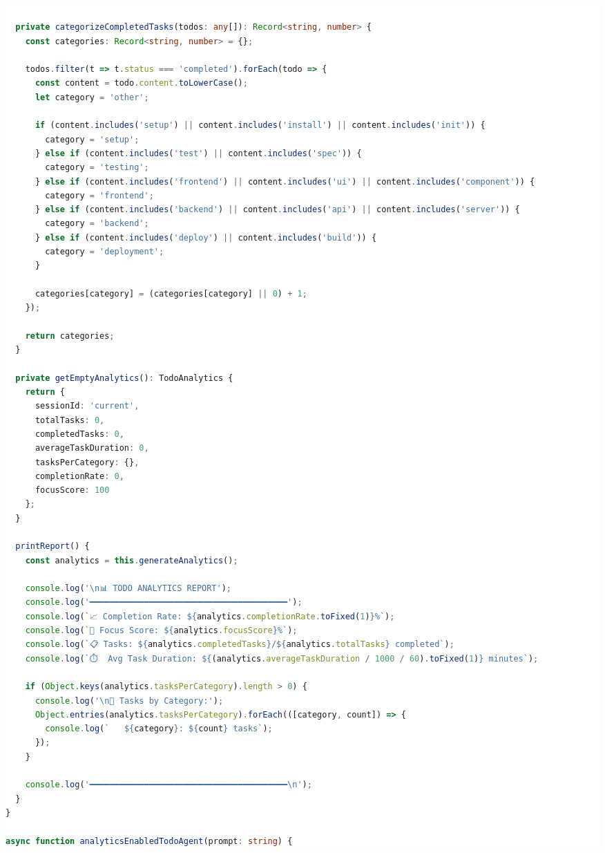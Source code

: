 ```typescript

  private categorizeCompletedTasks(todos: any[]): Record<string, number> {
    const categories: Record<string, number> = {};
    
    todos.filter(t => t.status === 'completed').forEach(todo => {
      const content = todo.content.toLowerCase();
      let category = 'other';
      
      if (content.includes('setup') || content.includes('install') || content.includes('init')) {
        category = 'setup';
      } else if (content.includes('test') || content.includes('spec')) {
        category = 'testing';
      } else if (content.includes('frontend') || content.includes('ui') || content.includes('component')) {
        category = 'frontend';
      } else if (content.includes('backend') || content.includes('api') || content.includes('server')) {
        category = 'backend';
      } else if (content.includes('deploy') || content.includes('build')) {
        category = 'deployment';
      }
      
      categories[category] = (categories[category] || 0) + 1;
    });
    
    return categories;
  }

  private getEmptyAnalytics(): TodoAnalytics {
    return {
      sessionId: 'current',
      totalTasks: 0,
      completedTasks: 0,
      averageTaskDuration: 0,
      tasksPerCategory: {},
      completionRate: 0,
      focusScore: 100
    };
  }

  printReport() {
    const analytics = this.generateAnalytics();
    
    console.log('\n📊 TODO ANALYTICS REPORT');
    console.log('━━━━━━━━━━━━━━━━━━━━━━━━━━━━━━━━━━━━━━━━');
    console.log(`📈 Completion Rate: ${analytics.completionRate.toFixed(1)}%`);
    console.log(`🎯 Focus Score: ${analytics.focusScore}%`);
    console.log(`📋 Tasks: ${analytics.completedTasks}/${analytics.totalTasks} completed`);
    console.log(`⏱️  Avg Task Duration: ${(analytics.averageTaskDuration / 1000 / 60).toFixed(1)} minutes`);
    
    if (Object.keys(analytics.tasksPerCategory).length > 0) {
      console.log('\n📂 Tasks by Category:');
      Object.entries(analytics.tasksPerCategory).forEach(([category, count]) => {
        console.log(`   ${category}: ${count} tasks`);
      });
    }
    
    console.log('━━━━━━━━━━━━━━━━━━━━━━━━━━━━━━━━━━━━━━━━\n');
  }
}

async function analyticsEnabledTodoAgent(prompt: string) {
```